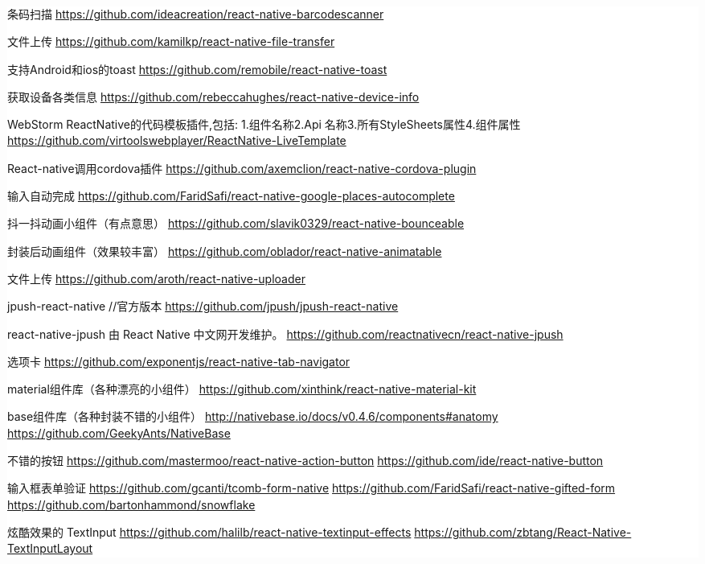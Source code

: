 条码扫描
https://github.com/ideacreation/react-native-barcodescanner

文件上传
https://github.com/kamilkp/react-native-file-transfer

支持Android和ios的toast
https://github.com/remobile/react-native-toast

获取设备各类信息
https://github.com/rebeccahughes/react-native-device-info

WebStorm ReactNative的代码模板插件,包括:
1.组件名称2.Api 名称3.所有StyleSheets属性4.组件属性
https://github.com/virtoolswebplayer/ReactNative-LiveTemplate

React-native调用cordova插件
https://github.com/axemclion/react-native-cordova-plugin

输入自动完成
https://github.com/FaridSafi/react-native-google-places-autocomplete

抖一抖动画小组件（有点意思）
https://github.com/slavik0329/react-native-bounceable

封装后动画组件（效果较丰富）
https://github.com/oblador/react-native-animatable

文件上传
https://github.com/aroth/react-native-uploader

jpush-react-native //官方版本
https://github.com/jpush/jpush-react-native

react-native-jpush 由 React Native 中文网开发维护。
https://github.com/reactnativecn/react-native-jpush

选项卡 https://github.com/exponentjs/react-native-tab-navigator

material组件库（各种漂亮的小组件）
https://github.com/xinthink/react-native-material-kit

base组件库（各种封装不错的小组件）
http://nativebase.io/docs/v0.4.6/components#anatomy
https://github.com/GeekyAnts/NativeBase

不错的按钮
https://github.com/mastermoo/react-native-action-button
https://github.com/ide/react-native-button

输入框表单验证
https://github.com/gcanti/tcomb-form-native
https://github.com/FaridSafi/react-native-gifted-form
https://github.com/bartonhammond/snowflake

炫酷效果的 TextInput
https://github.com/halilb/react-native-textinput-effects
https://github.com/zbtang/React-Native-TextInputLayout
